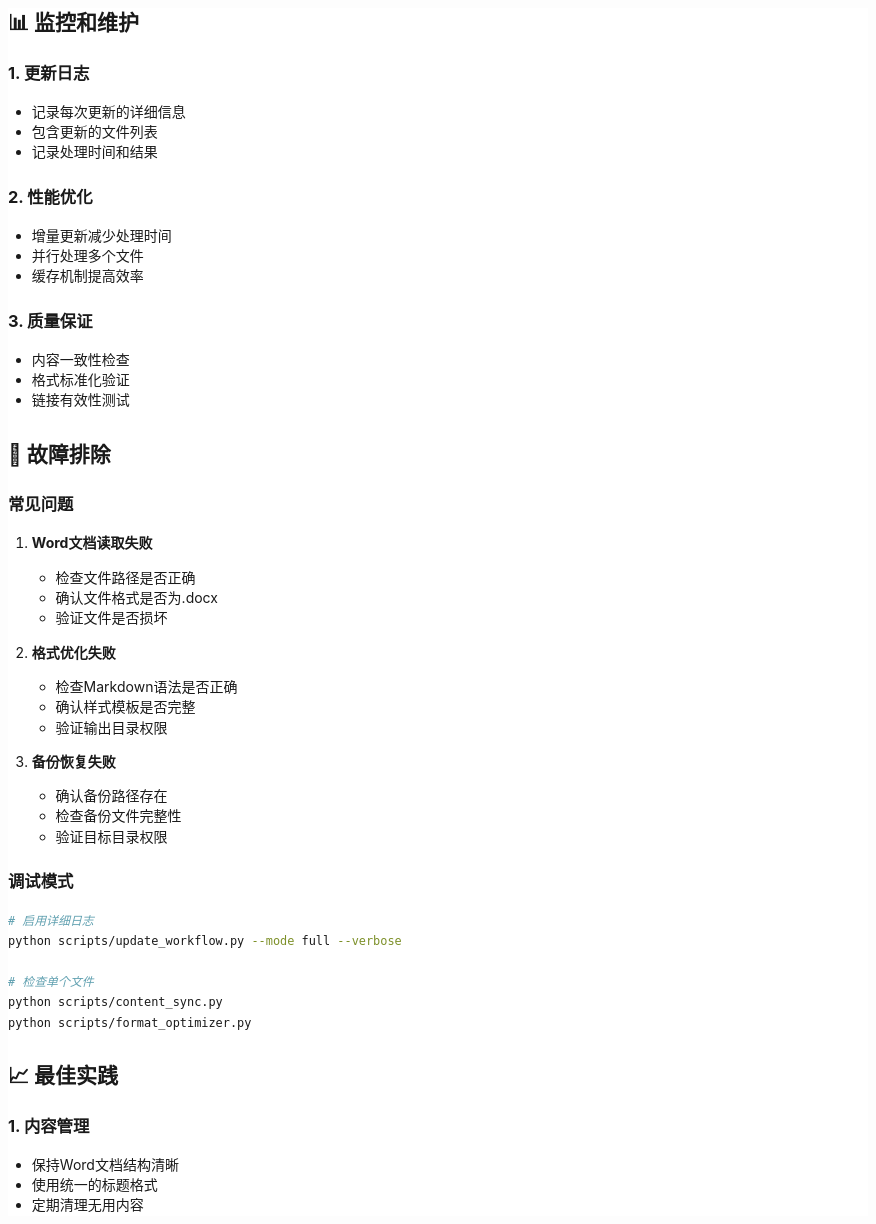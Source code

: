 ## 📊 监控和维护

### 1. 更新日志
- 记录每次更新的详细信息
- 包含更新的文件列表
- 记录处理时间和结果

### 2. 性能优化
- 增量更新减少处理时间
- 并行处理多个文件
- 缓存机制提高效率

### 3. 质量保证
- 内容一致性检查
- 格式标准化验证
- 链接有效性测试

## 🔧 故障排除

### 常见问题

1. **Word文档读取失败**
   - 检查文件路径是否正确
   - 确认文件格式是否为.docx
   - 验证文件是否损坏

2. **格式优化失败**
   - 检查Markdown语法是否正确
   - 确认样式模板是否完整
   - 验证输出目录权限

3. **备份恢复失败**
   - 确认备份路径存在
   - 检查备份文件完整性
   - 验证目标目录权限

### 调试模式

```bash
# 启用详细日志
python scripts/update_workflow.py --mode full --verbose

# 检查单个文件
python scripts/content_sync.py
python scripts/format_optimizer.py
```

## 📈 最佳实践

### 1. 内容管理
- 保持Word文档结构清晰
- 使用统一的标题格式
- 定期清理无用内容
